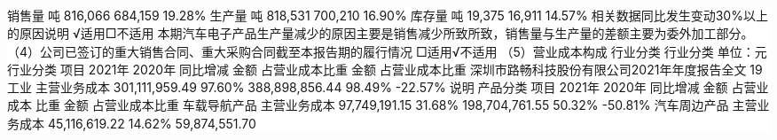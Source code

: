 销售量
吨
816,066
684,159
19.28%
生产量
吨
818,531
700,210
16.90%
库存量
吨
19,375
16,911
14.57%
相关数据同比发生变动30%以上的原因说明
√适用□不适用
本期汽车电子产品生产量减少的原因主要是销售减少所致所致，销售量与生产量的差额主要为委外加工部分。（4）公司已签订的重大销售合同、重大采购合同截至本报告期的履行情况
□适用√不适用
（5）营业成本构成
行业分类
行业分类
单位：元
行业分类
项目
2021年
2020年
同比增减
金额
占营业成本比重
金额
占营业成本比重
深圳市路畅科技股份有限公司2021年年度报告全文
19
工业
主营业务成本
301,111,959.49
97.60%
388,898,856.44
98.49%
-22.57%
说明
产品分类
项目
2021年
2020年
同比增减
金额
占营业成本
比重
金额
占营业成本比重
车载导航产品
主营业务成本
97,749,191.15
31.68%
198,704,761.55
50.32%
-50.81%
汽车周边产品
主营业务成本
45,116,619.22
14.62%
59,874,551.70